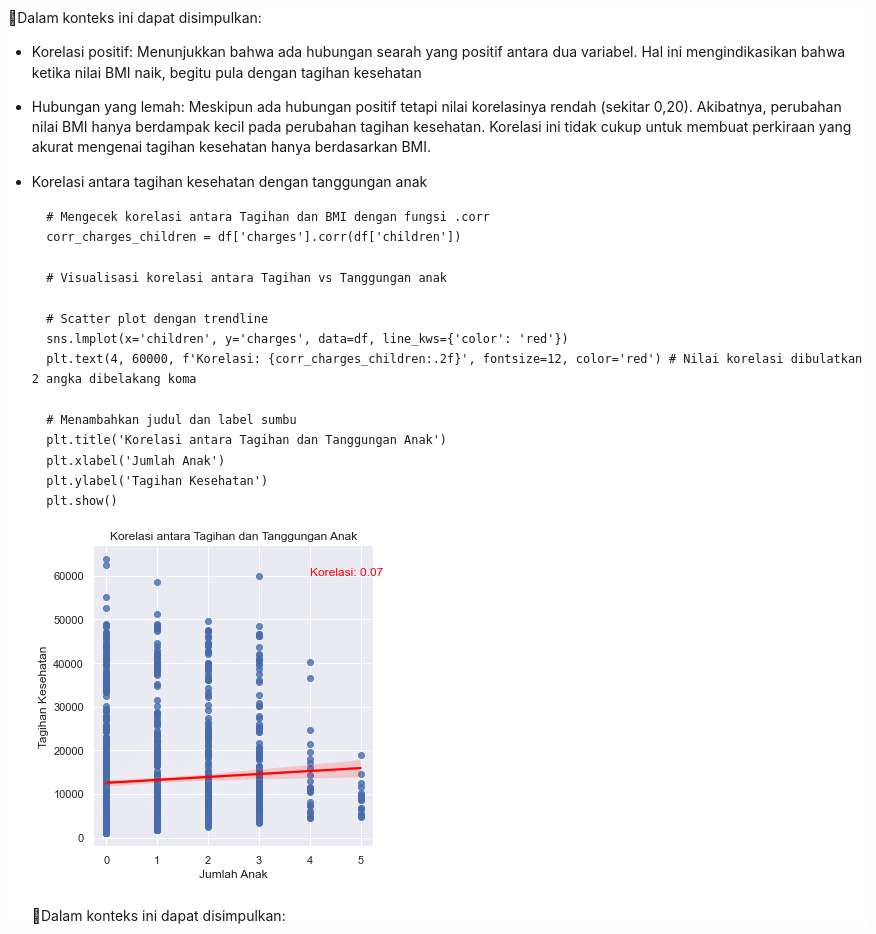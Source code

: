   :pushpin:Dalam konteks ini dapat disimpulkan:

  - Korelasi positif: Menunjukkan bahwa ada hubungan searah yang positif antara dua variabel. Hal ini mengindikasikan bahwa ketika nilai BMI naik, begitu pula dengan tagihan kesehatan
  - Hubungan yang lemah: Meskipun ada hubungan positif tetapi nilai korelasinya rendah (sekitar 0,20). Akibatnya, perubahan nilai BMI hanya berdampak kecil pada perubahan tagihan kesehatan. Korelasi ini tidak cukup untuk membuat perkiraan yang akurat mengenai tagihan kesehatan hanya berdasarkan BMI.

- Korelasi antara tagihan kesehatan dengan tanggungan anak

        # Mengecek korelasi antara Tagihan dan BMI dengan fungsi .corr
        corr_charges_children = df['charges'].corr(df['children'])

        # Visualisasi korelasi antara Tagihan vs Tanggungan anak
        
        # Scatter plot dengan trendline
        sns.lmplot(x='children', y='charges', data=df, line_kws={'color': 'red'})
        plt.text(4, 60000, f'Korelasi: {corr_charges_children:.2f}', fontsize=12, color='red') # Nilai korelasi dibulatkan 2 angka dibelakang koma
        
        # Menambahkan judul dan label sumbu
        plt.title('Korelasi antara Tagihan dan Tanggungan Anak')
        plt.xlabel('Jumlah Anak')
        plt.ylabel('Tagihan Kesehatan')
        plt.show()

  ![viz](img/kor_charges_vs_children.png)

  :pushpin:Dalam konteks ini dapat disimpulkan:
